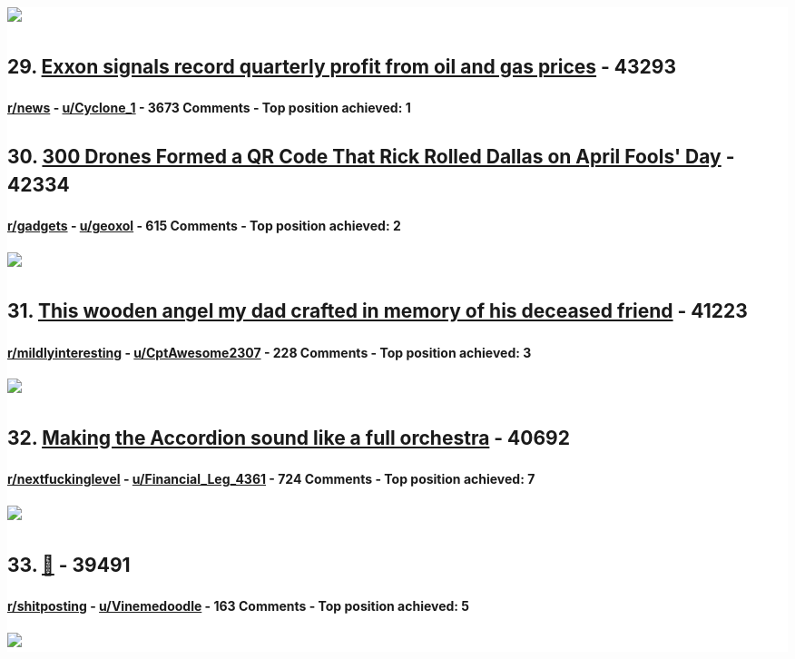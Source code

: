 <a href="https://i.redd.it/hzqqqq7porr81.jpg"><img src="https://a.thumbs.redditmedia.com/10LB9v2jnzMZJq8mj3Z1saDXukXq8XiNebVQZybnMe8.jpg"></img></a>

## 29. [Exxon signals record quarterly profit from oil and gas prices](http://reddit.com/r/news/comments/twtfgo/exxon_signals_record_quarterly_profit_from_oil/) - 43293
#### [r/news](http://reddit.com/r/news) - [u/Cyclone_1](http://reddit.com/u/Cyclone_1) - 3673 Comments - Top position achieved: 1

## 30. [300 Drones Formed a QR Code That Rick Rolled Dallas on April Fools' Day](http://reddit.com/r/gadgets/comments/tx37kt/300_drones_formed_a_qr_code_that_rick_rolled/) - 42334
#### [r/gadgets](http://reddit.com/r/gadgets) - [u/geoxol](http://reddit.com/u/geoxol) - 615 Comments - Top position achieved: 2

<a href="https://www.dallasobserver.com/music/dallas-got-rick-rolled-with-a-giant-qr-code-on-april-fools-day-13716928"><img src="https://b.thumbs.redditmedia.com/2jcBkgk1WWoM0WKhSLNpp4lgK0HljAGHgSWQOC_y9po.jpg"></img></a>

## 31. [This wooden angel my dad crafted in memory of his deceased friend](http://reddit.com/r/mildlyinteresting/comments/tx3rkn/this_wooden_angel_my_dad_crafted_in_memory_of_his/) - 41223
#### [r/mildlyinteresting](http://reddit.com/r/mildlyinteresting) - [u/CptAwesome2307](http://reddit.com/u/CptAwesome2307) - 228 Comments - Top position achieved: 3

<a href="https://i.redd.it/yt5ahjajorr81.jpg"><img src="https://b.thumbs.redditmedia.com/UFBTXRZJdC2a2I_kS9fqhdlfqF0yc-j__RzJi9kVvdc.jpg"></img></a>

## 32. [Making the Accordion sound like a full orchestra](http://reddit.com/r/nextfuckinglevel/comments/twvbht/making_the_accordion_sound_like_a_full_orchestra/) - 40692
#### [r/nextfuckinglevel](http://reddit.com/r/nextfuckinglevel) - [u/Financial_Leg_4361](http://reddit.com/u/Financial_Leg_4361) - 724 Comments - Top position achieved: 7

<a href="https://v.redd.it/4cqizvwospr81"><img src="https://a.thumbs.redditmedia.com/vxIMh043PGgheA0Jki44zB8d7MBktQA7N-FJq2C0Af8.jpg"></img></a>

## 33. [🗿](http://reddit.com/r/shitposting/comments/twnjub/_/) - 39491
#### [r/shitposting](http://reddit.com/r/shitposting) - [u/Vinemedoodle](http://reddit.com/u/Vinemedoodle) - 163 Comments - Top position achieved: 5

<a href="https://i.redd.it/zqgguaa2bnr81.gif"><img src="https://b.thumbs.redditmedia.com/6iLTJYt5K_dmD8jKHDR_6urTDc3dbJilSHLPU3hgN2E.jpg"></img></a>
